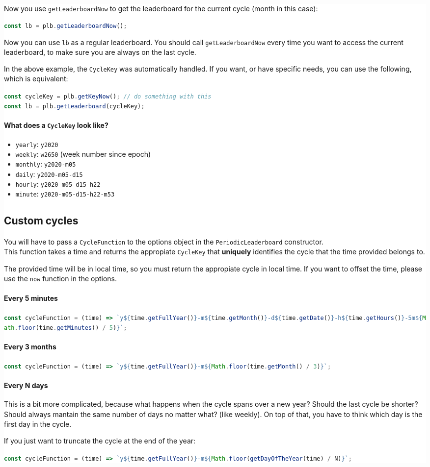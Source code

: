 Now you use `getLeaderboardNow` to get the leaderboard for the current cycle (month in this case):

```javascript
const lb = plb.getLeaderboardNow();
```

Now you can use `lb` as a regular leaderboard. You should call `getLeaderboardNow` every time you want to access the current leaderboard, to make sure you are always on the last cycle.

In the above example, the `CycleKey` was automatically handled. If you want, or have specific needs, you can use the following, which is equivalent:

```javascript
const cycleKey = plb.getKeyNow(); // do something with this
const lb = plb.getLeaderboard(cycleKey);
```

#### What does a `CycleKey` look like?
* `yearly`: `y2020`
* `weekly`: `w2650` (week number since epoch)
* `monthly`: `y2020-m05`
* `daily`: `y2020-m05-d15`
* `hourly`: `y2020-m05-d15-h22`
* `minute`: `y2020-m05-d15-h22-m53`


## Custom cycles

You will have to pass a `CycleFunction` to the options object in the `PeriodicLeaderboard` constructor.  
This function takes a time and returns the appropiate `CycleKey` that **uniquely** identifies the cycle that the time provided belongs to.

The provided time will be in local time, so you must return the appropiate cycle in local time. If you want to offset the time, please use the `now` function in the options.

#### Every 5 minutes

```javascript
const cycleFunction = (time) => `y${time.getFullYear()}-m${time.getMonth()}-d${time.getDate()}-h${time.getHours()}-5m${Math.floor(time.getMinutes() / 5)}`;
```

#### Every 3 months

```javascript
const cycleFunction = (time) => `y${time.getFullYear()}-m${Math.floor(time.getMonth() / 3)}`;
```

#### Every N days

This is a bit more complicated, because what happens when the cycle spans over a new year? Should the last cycle be shorter? Should always mantain the same number of days no matter what? (like weekly). On top of that, you have to think which day is the first day in the cycle.

If you just want to truncate the cycle at the end of the year:

```javascript
const cycleFunction = (time) => `y${time.getFullYear()}-m${Math.floor(getDayOfTheYear(time) / N)}`;
```

